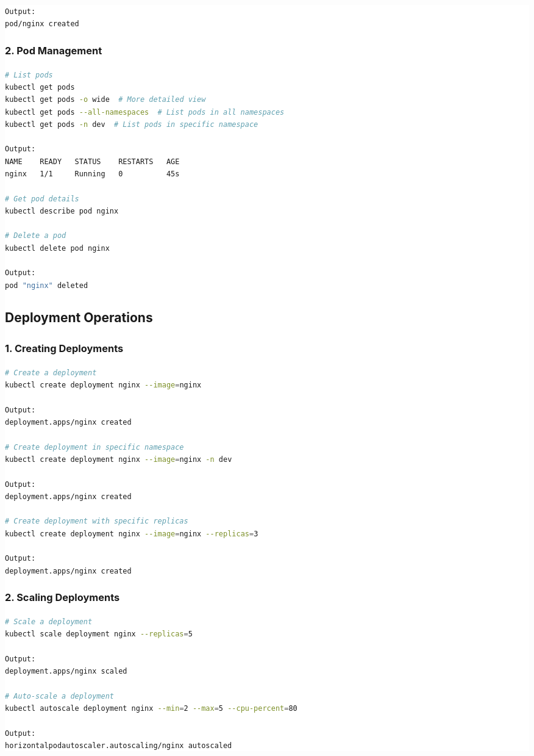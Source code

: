 ```bash
Output:
pod/nginx created
```

### 2. Pod Management
```bash
# List pods
kubectl get pods
kubectl get pods -o wide  # More detailed view
kubectl get pods --all-namespaces  # List pods in all namespaces
kubectl get pods -n dev  # List pods in specific namespace

Output:
NAME    READY   STATUS    RESTARTS   AGE
nginx   1/1     Running   0          45s

# Get pod details
kubectl describe pod nginx

# Delete a pod
kubectl delete pod nginx

Output:
pod "nginx" deleted
```

## Deployment Operations

### 1. Creating Deployments
```bash
# Create a deployment
kubectl create deployment nginx --image=nginx

Output:
deployment.apps/nginx created

# Create deployment in specific namespace
kubectl create deployment nginx --image=nginx -n dev

Output:
deployment.apps/nginx created

# Create deployment with specific replicas
kubectl create deployment nginx --image=nginx --replicas=3

Output:
deployment.apps/nginx created
```

### 2. Scaling Deployments
```bash
# Scale a deployment
kubectl scale deployment nginx --replicas=5

Output:
deployment.apps/nginx scaled

# Auto-scale a deployment
kubectl autoscale deployment nginx --min=2 --max=5 --cpu-percent=80

Output:
horizontalpodautoscaler.autoscaling/nginx autoscaled
```